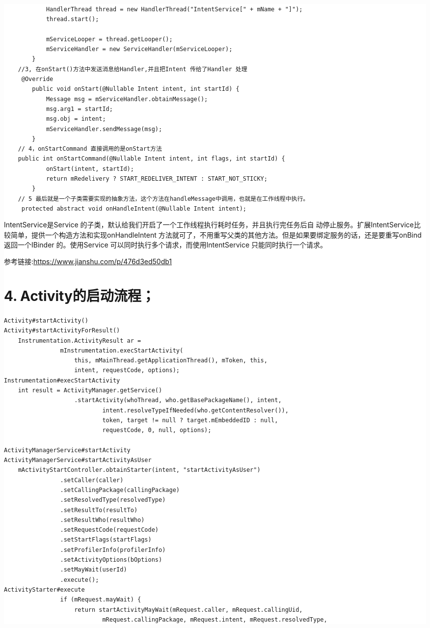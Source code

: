 ```
            HandlerThread thread = new HandlerThread("IntentService[" + mName + "]");
            thread.start();

            mServiceLooper = thread.getLooper();
            mServiceHandler = new ServiceHandler(mServiceLooper);
        }
    //3, 在onStart()方法中发送消息给Handler,并且把Intent 传给了Handler 处理
     @Override
        public void onStart(@Nullable Intent intent, int startId) {
            Message msg = mServiceHandler.obtainMessage();
            msg.arg1 = startId;
            msg.obj = intent;
            mServiceHandler.sendMessage(msg);
        }
    // 4，onStartCommand 直接调用的是onStart方法
    public int onStartCommand(@Nullable Intent intent, int flags, int startId) {
            onStart(intent, startId);
            return mRedelivery ? START_REDELIVER_INTENT : START_NOT_STICKY;
        }
    // 5 最后就是一个子类需要实现的抽象方法，这个方法在handleMessage中调用，也就是在工作线程中执行。
     protected abstract void onHandleIntent(@Nullable Intent intent);

```
IntentService是Service 的子类，默认给我们开启了一个工作线程执行耗时任务，并且执行完任务后自 动停止服务。扩展IntentService比较简单，提供一个构造方法和实现onHandleIntent 方法就可了，不用重写父类的其他方法。但是如果要绑定服务的话，还是要重写onBind 返回一个IBinder 的。使用Service 可以同时执行多个请求，而使用IntentService 只能同时执行一个请求。

参考链接:https://www.jianshu.com/p/476d3ed50db1

# 4. Activity的启动流程；
```
Activity#startActivity()
Activity#startActivityForResult()
    Instrumentation.ActivityResult ar =
                mInstrumentation.execStartActivity(
                    this, mMainThread.getApplicationThread(), mToken, this,
                    intent, requestCode, options);
Instrumentation#execStartActivity
    int result = ActivityManager.getService()
                    .startActivity(whoThread, who.getBasePackageName(), intent,
                            intent.resolveTypeIfNeeded(who.getContentResolver()),
                            token, target != null ? target.mEmbeddedID : null,
                            requestCode, 0, null, options);

ActivityManagerService#startActivity
ActivityManagerService#startActivityAsUser
    mActivityStartController.obtainStarter(intent, "startActivityAsUser")
                .setCaller(caller)
                .setCallingPackage(callingPackage)
                .setResolvedType(resolvedType)
                .setResultTo(resultTo)
                .setResultWho(resultWho)
                .setRequestCode(requestCode)
                .setStartFlags(startFlags)
                .setProfilerInfo(profilerInfo)
                .setActivityOptions(bOptions)
                .setMayWait(userId)
                .execute();
ActivityStarter#execute
                if (mRequest.mayWait) {
                    return startActivityMayWait(mRequest.caller, mRequest.callingUid,
                            mRequest.callingPackage, mRequest.intent, mRequest.resolvedType,
```